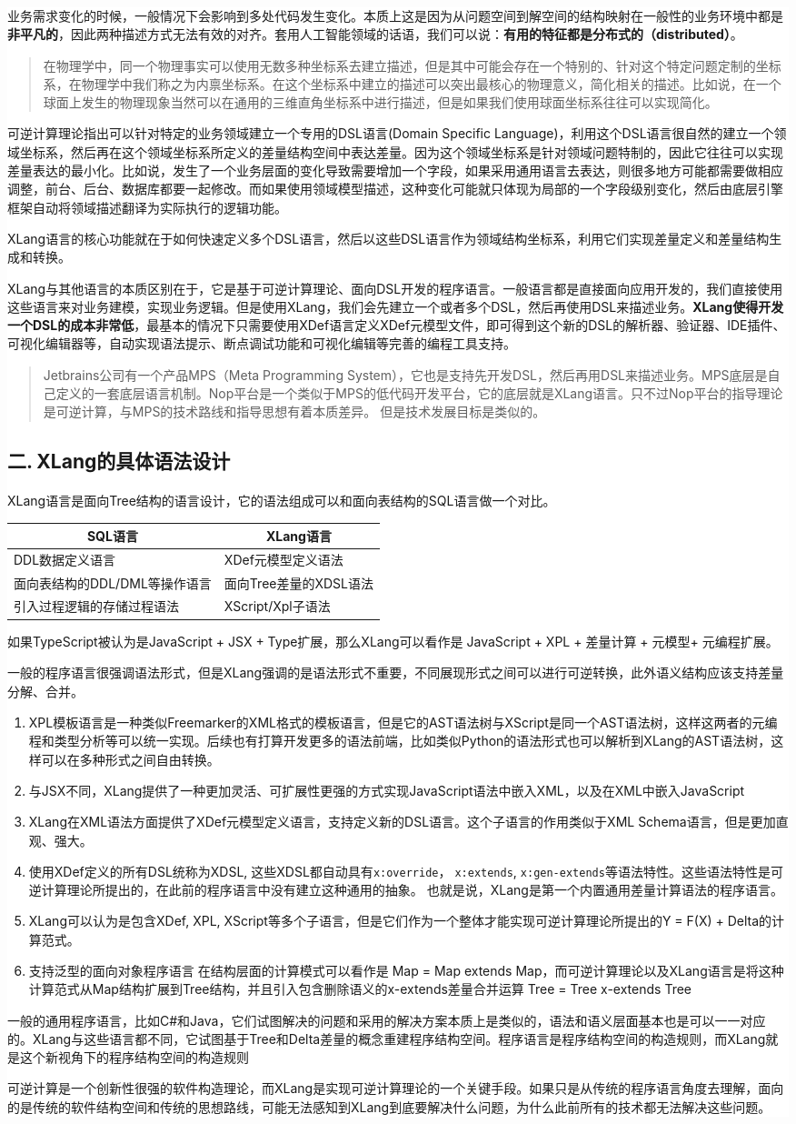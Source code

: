 业务需求变化的时候，一般情况下会影响到多处代码发生变化。本质上这是因为从问题空间到解空间的结构映射在一般性的业务环境中都是**非平凡的**，因此两种描述方式无法有效的对齐。套用人工智能领域的话语，我们可以说：**有用的特征都是分布式的（distributed）**。

> 在物理学中，同一个物理事实可以使用无数多种坐标系去建立描述，但是其中可能会存在一个特别的、针对这个特定问题定制的坐标系，在物理学中我们称之为内禀坐标系。在这个坐标系中建立的描述可以突出最核心的物理意义，简化相关的描述。比如说，在一个球面上发生的物理现象当然可以在通用的三维直角坐标系中进行描述，但是如果我们使用球面坐标系往往可以实现简化。  

可逆计算理论指出可以针对特定的业务领域建立一个专用的DSL语言(Domain Specific Language)，利用这个DSL语言很自然的建立一个领域坐标系，然后再在这个领域坐标系所定义的差量结构空间中表达差量。因为这个领域坐标系是针对领域问题特制的，因此它往往可以实现差量表达的最小化。比如说，发生了一个业务层面的变化导致需要增加一个字段，如果采用通用语言去表达，则很多地方可能都需要做相应调整，前台、后台、数据库都要一起修改。而如果使用领域模型描述，这种变化可能就只体现为局部的一个字段级别变化，然后由底层引擎框架自动将领域描述翻译为实际执行的逻辑功能。

XLang语言的核心功能就在于如何快速定义多个DSL语言，然后以这些DSL语言作为领域结构坐标系，利用它们实现差量定义和差量结构生成和转换。

XLang与其他语言的本质区别在于，它是基于可逆计算理论、面向DSL开发的程序语言。一般语言都是直接面向应用开发的，我们直接使用这些语言来对业务建模，实现业务逻辑。但是使用XLang，我们会先建立一个或者多个DSL，然后再使用DSL来描述业务。**XLang使得开发一个DSL的成本非常低**，最基本的情况下只需要使用XDef语言定义XDef元模型文件，即可得到这个新的DSL的解析器、验证器、IDE插件、可视化编辑器等，自动实现语法提示、断点调试功能和可视化编辑等完善的编程工具支持。

> Jetbrains公司有一个产品MPS（Meta Programming System），它也是支持先开发DSL，然后再用DSL来描述业务。MPS底层是自己定义的一套底层语言机制。Nop平台是一个类似于MPS的低代码开发平台，它的底层就是XLang语言。只不过Nop平台的指导理论是可逆计算，与MPS的技术路线和指导思想有着本质差异。
> 但是技术发展目标是类似的。

## 二. XLang的具体语法设计



XLang语言是面向Tree结构的语言设计，它的语法组成可以和面向表结构的SQL语言做一个对比。

| SQL语言              | XLang语言         |
| ------------------ | --------------- |
| DDL数据定义语言          | XDef元模型定义语法     |
| 面向表结构的DDL/DML等操作语言 | 面向Tree差量的XDSL语法 |
| 引入过程逻辑的存储过程语法      | XScript/Xpl子语法  |



如果TypeScript被认为是JavaScript + JSX + Type扩展，那么XLang可以看作是 JavaScript + XPL + 差量计算 + 元模型+ 元编程扩展。

一般的程序语言很强调语法形式，但是XLang强调的是语法形式不重要，不同展现形式之间可以进行可逆转换，此外语义结构应该支持差量分解、合并。

1. XPL模板语言是一种类似Freemarker的XML格式的模板语言，但是它的AST语法树与XScript是同一个AST语法树，这样这两者的元编程和类型分析等可以统一实现。后续也有打算开发更多的语法前端，比如类似Python的语法形式也可以解析到XLang的AST语法树，这样可以在多种形式之间自由转换。
2. 与JSX不同，XLang提供了一种更加灵活、可扩展性更强的方式实现JavaScript语法中嵌入XML，以及在XML中嵌入JavaScript
3. XLang在XML语法方面提供了XDef元模型定义语言，支持定义新的DSL语言。这个子语言的作用类似于XML Schema语言，但是更加直观、强大。
4. 使用XDef定义的所有DSL统称为XDSL, 这些XDSL都自动具有`x:override`， `x:extends`, `x:gen-extends`等语法特性。这些语法特性是可逆计算理论所提出的，在此前的程序语言中没有建立这种通用的抽象。
   也就是说，XLang是第一个内置通用差量计算语法的程序语言。
5. XLang可以认为是包含XDef, XPL, XScript等多个子语言，但是它们作为一个整体才能实现可逆计算理论所提出的Y = F(X) + Delta的计算范式。

6. 支持泛型的面向对象程序语言 在结构层面的计算模式可以看作是 Map =  Map extends Map<Map>，而可逆计算理论以及XLang语言是将这种计算范式从Map结构扩展到Tree结构，并且引入包含删除语义的x-extends差量合并运算
   Tree = Tree x-extends Tree<Tree>

一般的通用程序语言，比如C#和Java，它们试图解决的问题和采用的解决方案本质上是类似的，语法和语义层面基本也是可以一一对应的。XLang与这些语言都不同，它试图基于Tree和Delta差量的概念重建程序结构空间。程序语言是程序结构空间的构造规则，而XLang就是这个新视角下的程序结构空间的构造规则

可逆计算是一个创新性很强的软件构造理论，而XLang是实现可逆计算理论的一个关键手段。如果只是从传统的程序语言角度去理解，面向的是传统的软件结构空间和传统的思想路线，可能无法感知到XLang到底要解决什么问题，为什么此前所有的技术都无法解决这些问题。
